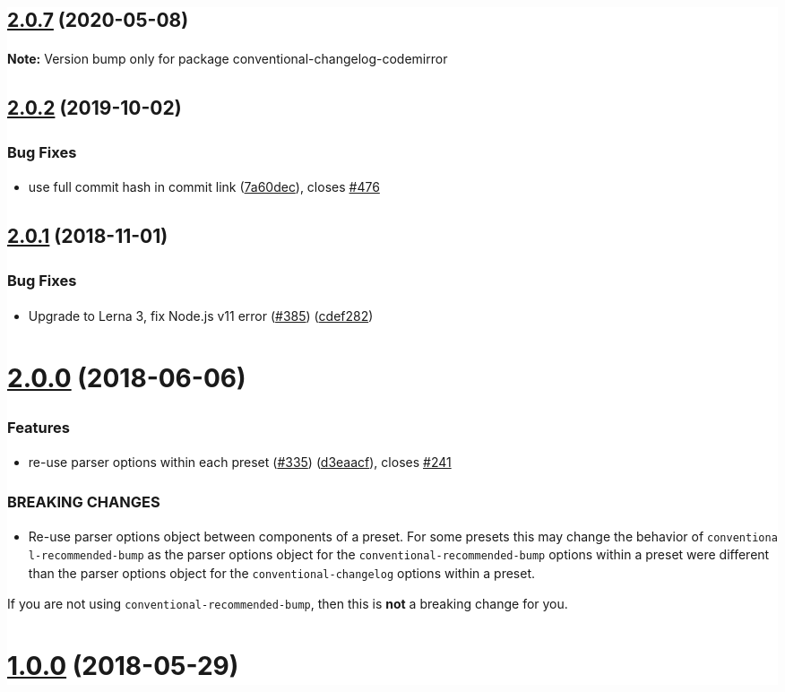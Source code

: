 ## [2.0.7](https://github.com/conventional-changelog/conventional-changelog/compare/conventional-changelog-codemirror@2.0.3...conventional-changelog-codemirror@2.0.7) (2020-05-08)

**Note:** Version bump only for package conventional-changelog-codemirror

## [2.0.2](https://github.com/conventional-changelog/conventional-changelog/compare/conventional-changelog-codemirror@2.0.1...conventional-changelog-codemirror@2.0.2) (2019-10-02)

### Bug Fixes

* use full commit hash in commit link ([7a60dec](https://github.com/conventional-changelog/conventional-changelog/commit/7a60dec)), closes [#476](https://github.com/conventional-changelog/conventional-changelog/issues/476)

## [2.0.1](https://github.com/conventional-changelog/conventional-changelog/compare/conventional-changelog-codemirror@2.0.0...conventional-changelog-codemirror@2.0.1) (2018-11-01)

### Bug Fixes

* Upgrade to Lerna 3, fix Node.js v11 error ([#385](https://github.com/conventional-changelog/conventional-changelog/issues/385)) ([cdef282](https://github.com/conventional-changelog/conventional-changelog/commit/cdef282))

<a name="2.0.0"></a>
# [2.0.0](https://github.com/conventional-changelog/conventional-changelog/compare/conventional-changelog-codemirror@1.0.0...conventional-changelog-codemirror@2.0.0) (2018-06-06)

### Features

* re-use parser options within each preset ([#335](https://github.com/conventional-changelog/conventional-changelog/issues/335)) ([d3eaacf](https://github.com/conventional-changelog/conventional-changelog/commit/d3eaacf)), closes [#241](https://github.com/conventional-changelog/conventional-changelog/issues/241)

### BREAKING CHANGES

* Re-use parser options object between components of a preset. For some
presets this may change the behavior of `conventional-recommended-bump`
as the parser options object for the `conventional-recommended-bump` options
within a preset were different than the parser options object for the
`conventional-changelog` options within a preset.

If you are not using `conventional-recommended-bump`, then this is
**not** a breaking change for you.

<a name="1.0.0"></a>
# [1.0.0](https://github.com/conventional-changelog/conventional-changelog/compare/conventional-changelog-codemirror@0.3.8...conventional-changelog-codemirror@1.0.0) (2018-05-29)
